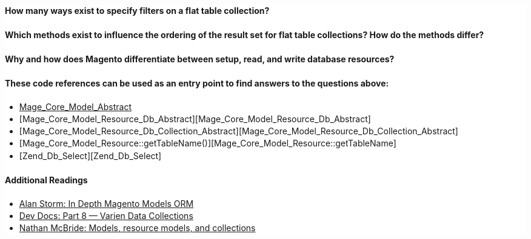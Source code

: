 

#### How many ways exist to specify filters on a flat table collection?



#### Which methods exist to influence the ordering of the result set for flat table collections? How do the methods differ?

#### Why and how does Magento differentiate between setup, read, and write database resources?

#### These code references can be used as an entry point to find answers to the questions above:

* [Mage_Core_Model_Abstract][Mage_Core_Model_Abstract]
* [Mage_Core_Model_Resource_Db_Abstract][Mage_Core_Model_Resource_Db_Abstract]
* [Mage_Core_Model_Resource_Db_Collection_Abstract][Mage_Core_Model_Resource_Db_Collection_Abstract]
* [Mage_Core_Model_Resource::getTableName()][Mage_Core_Model_Resource::getTableName]
* [Zend_Db_Select][Zend_Db_Select]

#### Additional Readings

* [Alan Storm: In Depth Magento Models ORM][alanstorm.models_orm]
* [Dev Docs: Part 8 — Varien Data Collections][devdocs.mage-for-dev-8]
* [Nathan McBride: Models, resource models, and collections][brideo.models]



[alanstorm.models_orm]:http://alanstorm.com/magento_models_orm/
[brideo.models]:http://brideo.co.uk/magento-certification-notes/working-with-databases-in-magento/Models,-Resource-Models,-and-Collections/
[devdocs.mage-for-dev-8]:http://devdocs.magento.com/guides/m1x/magefordev/mage-for-dev-8.html



[app/etc/local.xml]:https://github.com/AndersWik/Magento-1x/blob/master/app/etc/local.xml.template

[app/etc/config.xml]:https://github.com/AndersWik/Magento-1x/blob/master/app/etc/config.xml

[Mage_Core_Model_Abstract]:https://github.com/AndersWik/Magento-1x/blob/master/app/code/core/Mage/Core/Model/Abstract.php

[Mage_Core_Model_Abstract::save]:https://github.com/AndersWik/Magento-1x/blob/master/app/code/core/Mage/Core/Model/Abstract.php#L302

[Mage_Core_Model_Abstract::load]:https://github.com/AndersWik/Magento-1x/blob/master/app/code/core/Mage/Core/Model/Abstract.php#L222

[Mage_Core_Model_Abstract::_beforeDelete]:https://github.com/AndersWik/Magento-1x/blob/master/app/code/core/Mage/Core/Model/Abstract.php#L498

[Mage_Core_Model_Abstract::_afterDelete]:https://github.com/AndersWik/Magento-1x/blob/master/app/code/core/Mage/Core/Model/Abstract.php#L426

[Mage_Core_Model_Abstract::_beforeLoad]:https://github.com/AndersWik/Magento-1x/blob/master/app/code/core/Mage/Core/Model/Abstract.php#L250
